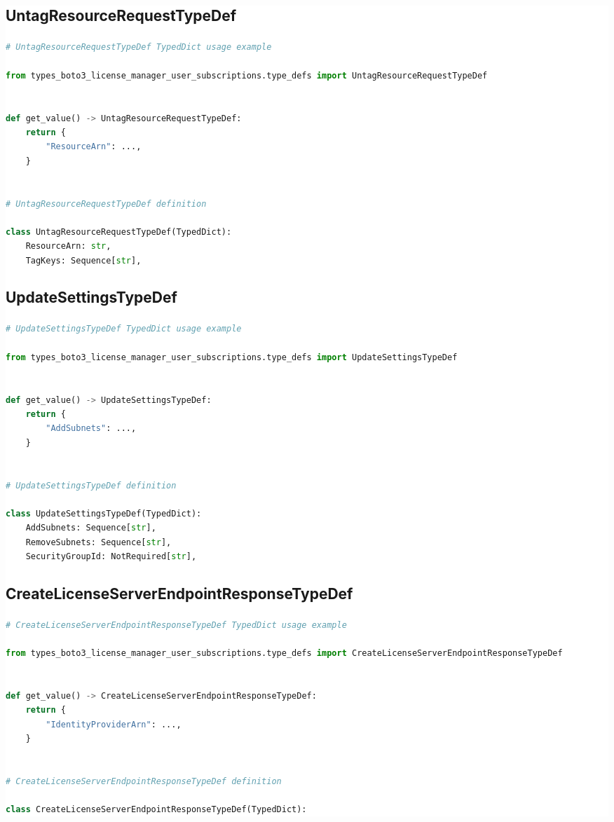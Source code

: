 

## UntagResourceRequestTypeDef

```python
# UntagResourceRequestTypeDef TypedDict usage example

from types_boto3_license_manager_user_subscriptions.type_defs import UntagResourceRequestTypeDef


def get_value() -> UntagResourceRequestTypeDef:
    return {
        "ResourceArn": ...,
    }


# UntagResourceRequestTypeDef definition

class UntagResourceRequestTypeDef(TypedDict):
    ResourceArn: str,
    TagKeys: Sequence[str],
```


## UpdateSettingsTypeDef

```python
# UpdateSettingsTypeDef TypedDict usage example

from types_boto3_license_manager_user_subscriptions.type_defs import UpdateSettingsTypeDef


def get_value() -> UpdateSettingsTypeDef:
    return {
        "AddSubnets": ...,
    }


# UpdateSettingsTypeDef definition

class UpdateSettingsTypeDef(TypedDict):
    AddSubnets: Sequence[str],
    RemoveSubnets: Sequence[str],
    SecurityGroupId: NotRequired[str],
```


## CreateLicenseServerEndpointResponseTypeDef

```python
# CreateLicenseServerEndpointResponseTypeDef TypedDict usage example

from types_boto3_license_manager_user_subscriptions.type_defs import CreateLicenseServerEndpointResponseTypeDef


def get_value() -> CreateLicenseServerEndpointResponseTypeDef:
    return {
        "IdentityProviderArn": ...,
    }


# CreateLicenseServerEndpointResponseTypeDef definition

class CreateLicenseServerEndpointResponseTypeDef(TypedDict):
```